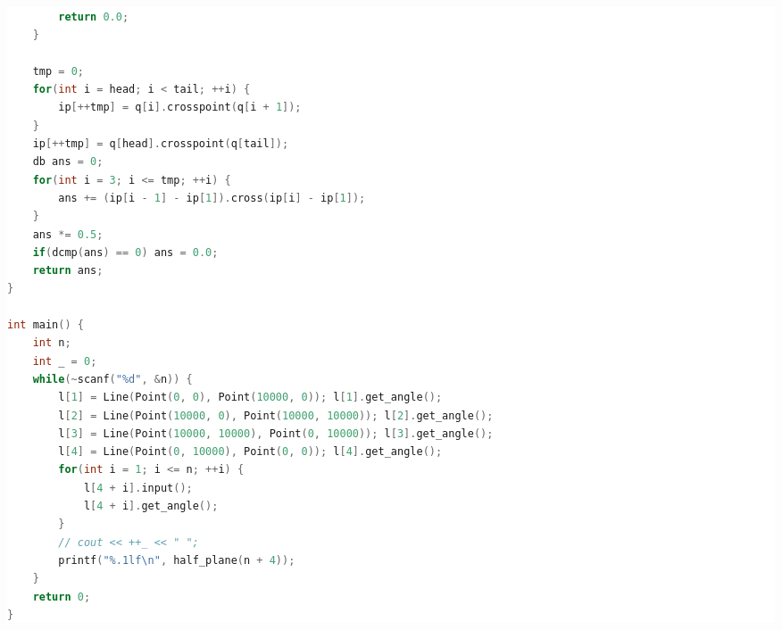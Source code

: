 ```cpp
        return 0.0;
    }

    tmp = 0;
    for(int i = head; i < tail; ++i) {
        ip[++tmp] = q[i].crosspoint(q[i + 1]);
    }
    ip[++tmp] = q[head].crosspoint(q[tail]);
    db ans = 0;
    for(int i = 3; i <= tmp; ++i) {
        ans += (ip[i - 1] - ip[1]).cross(ip[i] - ip[1]);
    }
    ans *= 0.5;
    if(dcmp(ans) == 0) ans = 0.0;
    return ans;
}

int main() {
    int n;
    int _ = 0;
    while(~scanf("%d", &n)) {
        l[1] = Line(Point(0, 0), Point(10000, 0)); l[1].get_angle();
        l[2] = Line(Point(10000, 0), Point(10000, 10000)); l[2].get_angle();
        l[3] = Line(Point(10000, 10000), Point(0, 10000)); l[3].get_angle();
        l[4] = Line(Point(0, 10000), Point(0, 0)); l[4].get_angle();
        for(int i = 1; i <= n; ++i) {
            l[4 + i].input();
            l[4 + i].get_angle();
        }
        // cout << ++_ << " ";
        printf("%.1lf\n", half_plane(n + 4));
    }
    return 0;
}
```
